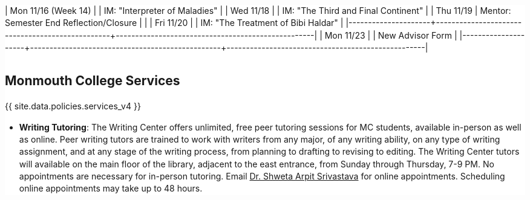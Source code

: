 | Mon 11/16 (Week 14) |                                                 | IM: "Interpreter of Maladies"                     |
| Wed 11/18           |                                                 | IM: "The Third and Final Continent"               |
| Thu 11/19           | Mentor: Semester End Reflection/Closure         |                                                   |
| Fri 11/20           |                                                 | IM: "The Treatment of Bibi Haldar"                |
|---------------------+-------------------------------------------------+---------------------------------------------------|
| Mon 11/23           |                                                 | New Advisor Form                                  |
|---------------------+-------------------------------------------------+---------------------------------------------------|

[1]: https://monmouthcollege-my.sharepoint.com/:b:/g/personal/rutterback_monmouthcollege_edu/EbdV92_U1itLmsBb1mt3RF0Baj9lVzE9y0VR1Bh63Mp2RA?e=xs1qm0
[2]: https://fs.blog/how-to-read-a-book/
[3]: https://www.viacharacter.org/survey/account/register

## Monmouth College Services

{{ site.data.policies.services_v4 }}

* **Writing Tutoring**: The Writing Center offers unlimited, free peer
  tutoring sessions for MC students, available in-person as well as
  online. Peer writing tutors are trained to work with writers from
  any major, of any writing ability, on any type of writing
  assignment, and at any stage of the writing process, from planning
  to drafting to revising to editing. The Writing Center tutors will
  available on the main floor of the library, adjacent to the east
  entrance, from Sunday through Thursday, 7-9 PM. No appointments are
  necessary for in-person tutoring. Email [Dr. Shweta Arpit
  Srivastava](mailto:ssrivastava@monmouthcolege.edu) for online
  appointments. Scheduling online appointments may take up to 48
  hours.
  



